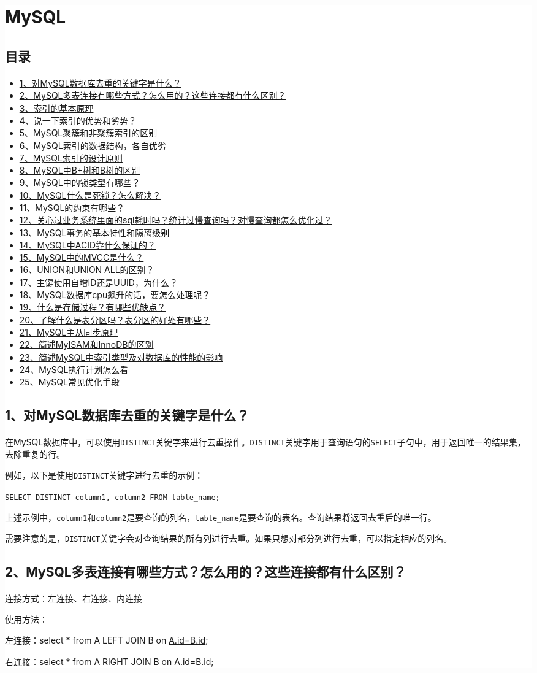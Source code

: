 # MySQL

## 目录

-   [1、对MySQL数据库去重的关键字是什么？](#1对MySQL数据库去重的关键字是什么)
-   [2、MySQL多表连接有哪些方式？怎么用的？这些连接都有什么区别？](#2MySQL多表连接有哪些方式怎么用的这些连接都有什么区别)
-   [3、索引的基本原理](#3索引的基本原理)
-   [4、说一下索引的优势和劣势？](#4说一下索引的优势和劣势)
-   [5、MySQL聚簇和非聚簇索引的区别](#5MySQL聚簇和非聚簇索引的区别)
-   [6、MySQL索引的数据结构，各自优劣](#6MySQL索引的数据结构各自优劣)
-   [7、MySQL索引的设计原则](#7MySQL索引的设计原则)
-   [8、MySQL中B+树和B树的区别](#8MySQL中B树和B树的区别)
-   [9、MySQL中的锁类型有哪些？](#9MySQL中的锁类型有哪些)
-   [10、MySQL什么是死锁？怎么解决？](#10MySQL什么是死锁怎么解决)
-   [11、MySQL的约束有哪些？](#11MySQL的约束有哪些)
-   [12、关心过业务系统里面的sql耗时吗？统计过慢查询吗？对慢查询都怎么优化过？](#12关心过业务系统里面的sql耗时吗统计过慢查询吗对慢查询都怎么优化过)
-   [13、MySQL事务的基本特性和隔离级别](#13MySQL事务的基本特性和隔离级别)
-   [14、MySQL中ACID靠什么保证的？](#14MySQL中ACID靠什么保证的)
-   [15、MySQL中的MVCC是什么？](#15MySQL中的MVCC是什么)
-   [16、UNION和UNION ALL的区别？](#16UNION和UNION-ALL的区别)
-   [17、主键使用自增ID还是UUID，为什么？](#17主键使用自增ID还是UUID为什么)
-   [18、MySQL数据库cpu飙升的话，要怎么处理呢？](#18MySQL数据库cpu飙升的话要怎么处理呢)
-   [19、什么是存储过程？有哪些优缺点？](#19什么是存储过程有哪些优缺点)
-   [20、了解什么是表分区吗？表分区的好处有哪些？](#20了解什么是表分区吗表分区的好处有哪些)
-   [21、MySQL主从同步原理](#21MySQL主从同步原理)
-   [22、简述MyISAM和InnoDB的区别](#22简述MyISAM和InnoDB的区别)
-   [23、简述MySQL中索引类型及对数据库的性能的影响](#23简述MySQL中索引类型及对数据库的性能的影响)
-   [24、MySQL执行计划怎么看](#24MySQL执行计划怎么看)
-   [25、MySQL常见优化手段](#25MySQL常见优化手段)

## 1、对MySQL数据库去重的关键字是什么？

在MySQL数据库中，可以使用`DISTINCT`关键字来进行去重操作。`DISTINCT`关键字用于查询语句的`SELECT`子句中，用于返回唯一的结果集，去除重复的行。

例如，以下是使用`DISTINCT`关键字进行去重的示例：

`SELECT DISTINCT column1, column2 FROM table_name;`&#x20;

上述示例中，`column1`和`column2`是要查询的列名，`table_name`是要查询的表名。查询结果将返回去重后的唯一行。

需要注意的是，`DISTINCT`关键字会对查询结果的所有列进行去重。如果只想对部分列进行去重，可以指定相应的列名。

## 2、MySQL多表连接有哪些方式？怎么用的？这些连接都有什么区别？

连接方式：左连接、右连接、内连接

使用方法：

左连接：select \* from A LEFT JOIN B on [A.id=B.id](http://A.id=B.id "A.id=B.id");

右连接：select \* from A RIGHT JOIN B on [A.id=B.id](http://A.id=B.id "A.id=B.id");
